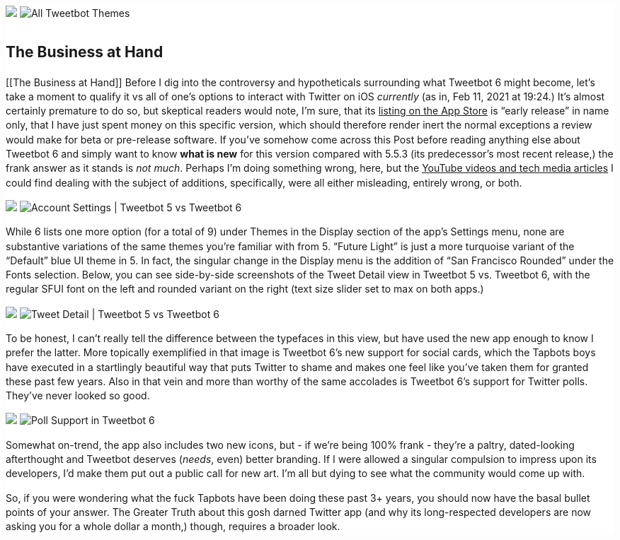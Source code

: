 ![](Tweetbot%206%20for%20iOS%20Review/Photo%20Feb%2027,%202021%20at%20003252.jpg)
![All Tweetbot Themes](https://i.snap.as/W884QXpS.png)

## The Business at Hand 
[[The Business at Hand]]
Before I dig into the controversy and hypotheticals surrounding what Tweetbot 6 might become, let’s take a moment to qualify it vs all of one’s options to interact with Twitter on iOS *currently* (as in, Feb 11, 2021 at 19:24.) It’s almost certainly premature to do so, but skeptical readers would note, I’m sure, that its [listing on the App Store](https://apps.apple.com/us/app/tweetbot-6-for-twitter/id1527500834) is “early release” in name only, that I have just spent money on this specific version, which should therefore render inert the normal exceptions a review would make for beta or pre-release software. If you’ve somehow come across this Post before reading anything else about Tweetbot 6 and simply want to know **what is new** for this version compared with 5.5.3 (its predecessor’s most recent release,) the frank answer as it stands is *not much*. Perhaps I’m doing something wrong, here, but the [YouTube videos and tech media articles](https://github.com/extratone/bilge/blob/main/docs/tb6links.md) I could find dealing with the subject of additions, specifically, were all either misleading, entirely wrong, or both.

![](Tweetbot%206%20for%20iOS%20Review/Photo%20Feb%2026,%202021%20at%20221349.jpg)
![Account Settings | Tweetbot 5 vs Tweetbot 6](https://i.snap.as/7aSwOoGn.png)

While 6 lists one more option (for a total of 9) under Themes in the Display section of the app’s Settings menu, none are substantive variations of the same themes you’re familiar with from 5. “Future Light” is just a more turquoise variant of the “Default” blue UI theme in 5. In fact, the singular change in the Display menu is the addition of “San Francisco Rounded” under the Fonts selection. Below, you can see side-by-side screenshots of the Tweet Detail view in Tweetbot 5 vs. Tweetbot 6, with the regular SFUI font on the left and rounded variant on the right (text size slider set to max on both apps.)

![](Tweetbot%206%20for%20iOS%20Review/Photo%20Feb%2026,%202021%20at%20230340.jpg)
![Tweet Detail | Tweetbot 5 vs Tweetbot 6](https://i.snap.as/I8RC6RUM.png)

To be honest, I can’t really tell the difference between the typefaces in this view, but have used the new app enough to know I prefer the latter. More topically exemplified in that image is Tweetbot 6’s new support for social cards, which the Tapbots boys have executed in a startlingly beautiful way that puts Twitter to shame and makes one feel like you’ve taken them for granted these past few years. Also in that vein and more than worthy of the same accolades is Tweetbot 6’s support for Twitter polls. They’ve never looked so good.

![](Tweetbot%206%20for%20iOS%20Review/Photo%20Feb%2026,%202021%20at%20231437.jpg)
![Poll Support in Tweetbot 6](https://i.snap.as/kCCCZzh5.png)

Somewhat on-trend, the app also includes two new icons, but - if we’re being 100% frank - they’re a paltry, dated-looking afterthought and Tweetbot deserves (*needs*, even) better branding. If I were allowed a singular compulsion to impress upon its developers, I’d make them put out a public call for new art. I’m all but dying to see what the community would come up with.

So, if you were wondering what the fuck Tapbots have been doing these past 3+ years, you should now have the basal bullet points of your answer. The Greater Truth about this gosh darned Twitter app (and why its long-respected developers are now asking you for a whole dollar a month,) though, requires a broader look.
